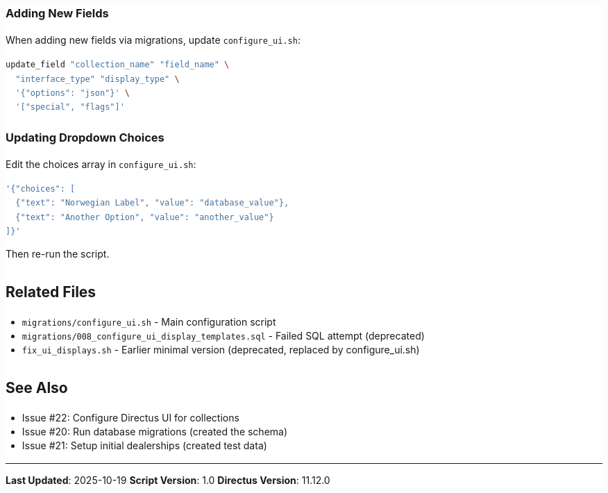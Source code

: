 ### Adding New Fields

When adding new fields via migrations, update `configure_ui.sh`:

```bash
update_field "collection_name" "field_name" \
  "interface_type" "display_type" \
  '{"options": "json"}' \
  '["special", "flags"]'
```

### Updating Dropdown Choices

Edit the choices array in `configure_ui.sh`:

```bash
'{"choices": [
  {"text": "Norwegian Label", "value": "database_value"},
  {"text": "Another Option", "value": "another_value"}
]}'
```

Then re-run the script.

## Related Files

- `migrations/configure_ui.sh` - Main configuration script
- `migrations/008_configure_ui_display_templates.sql` - Failed SQL attempt (deprecated)
- `fix_ui_displays.sh` - Earlier minimal version (deprecated, replaced by configure_ui.sh)

## See Also

- Issue #22: Configure Directus UI for collections
- Issue #20: Run database migrations (created the schema)
- Issue #21: Setup initial dealerships (created test data)

---

**Last Updated**: 2025-10-19
**Script Version**: 1.0
**Directus Version**: 11.12.0
